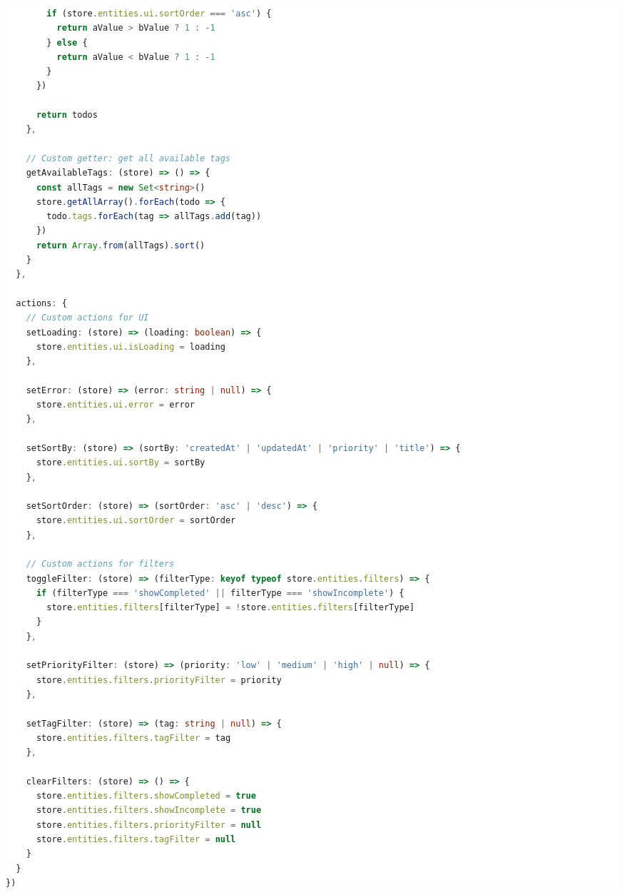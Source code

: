 ```typescript
        if (store.entities.ui.sortOrder === 'asc') {
          return aValue > bValue ? 1 : -1
        } else {
          return aValue < bValue ? 1 : -1
        }
      })
      
      return todos
    },
    
    // Custom getter: get all available tags
    getAvailableTags: (store) => () => {
      const allTags = new Set<string>()
      store.getAllArray().forEach(todo => {
        todo.tags.forEach(tag => allTags.add(tag))
      })
      return Array.from(allTags).sort()
    }
  },
  
  actions: {
    // Custom actions for UI
    setLoading: (store) => (loading: boolean) => {
      store.entities.ui.isLoading = loading
    },
    
    setError: (store) => (error: string | null) => {
      store.entities.ui.error = error
    },
    
    setSortBy: (store) => (sortBy: 'createdAt' | 'updatedAt' | 'priority' | 'title') => {
      store.entities.ui.sortBy = sortBy
    },
    
    setSortOrder: (store) => (sortOrder: 'asc' | 'desc') => {
      store.entities.ui.sortOrder = sortOrder
    },
    
    // Custom actions for filters
    toggleFilter: (store) => (filterType: keyof typeof store.entities.filters) => {
      if (filterType === 'showCompleted' || filterType === 'showIncomplete') {
        store.entities.filters[filterType] = !store.entities.filters[filterType]
      }
    },
    
    setPriorityFilter: (store) => (priority: 'low' | 'medium' | 'high' | null) => {
      store.entities.filters.priorityFilter = priority
    },
    
    setTagFilter: (store) => (tag: string | null) => {
      store.entities.filters.tagFilter = tag
    },
    
    clearFilters: (store) => () => {
      store.entities.filters.showCompleted = true
      store.entities.filters.showIncomplete = true
      store.entities.filters.priorityFilter = null
      store.entities.filters.tagFilter = null
    }
  }
})
```
